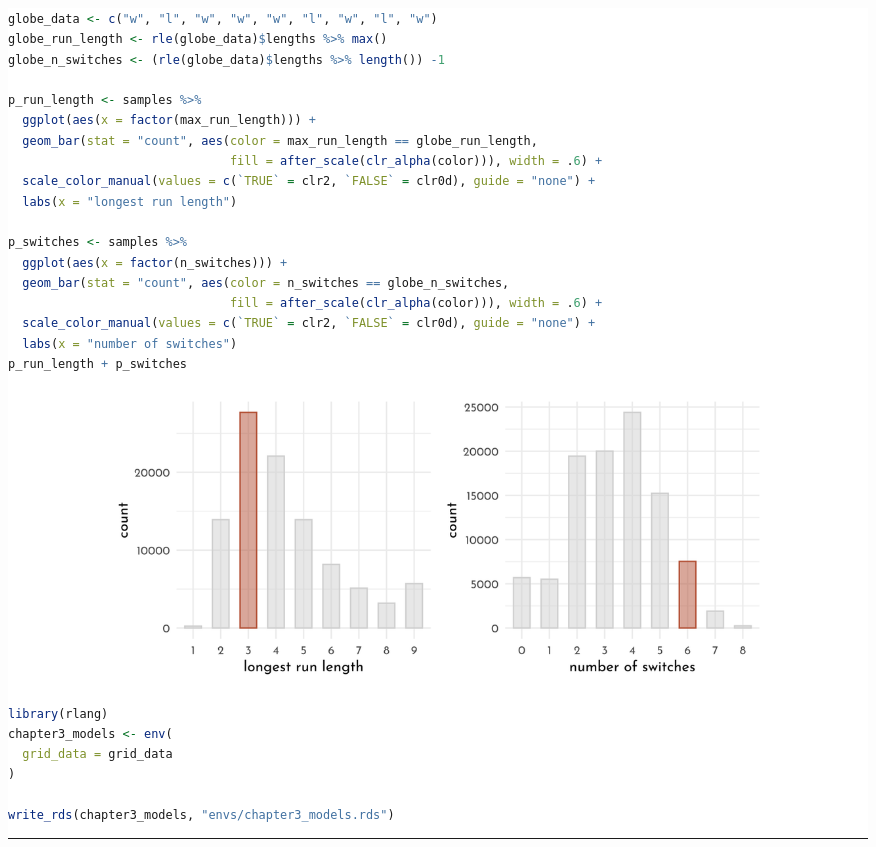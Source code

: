 ```r
globe_data <- c("w", "l", "w", "w", "w", "l", "w", "l", "w")
globe_run_length <- rle(globe_data)$lengths %>% max()
globe_n_switches <- (rle(globe_data)$lengths %>% length()) -1 

p_run_length <- samples %>% 
  ggplot(aes(x = factor(max_run_length))) +
  geom_bar(stat = "count", aes(color = max_run_length == globe_run_length, 
                               fill = after_scale(clr_alpha(color))), width = .6) +
  scale_color_manual(values = c(`TRUE` = clr2, `FALSE` = clr0d), guide = "none") +
  labs(x = "longest run length")

p_switches <- samples %>% 
  ggplot(aes(x = factor(n_switches))) +
  geom_bar(stat = "count", aes(color = n_switches == globe_n_switches, 
                               fill = after_scale(clr_alpha(color))), width = .6) +
  scale_color_manual(values = c(`TRUE` = clr2, `FALSE` = clr0d), guide = "none") +
  labs(x = "number of switches")
p_run_length + p_switches
```

<img src="rethinking_c3_files/figure-html/unnamed-chunk-14-1.svg" width="672" style="display: block; margin: auto;" />


```r
library(rlang)
chapter3_models <- env(
  grid_data = grid_data
)

write_rds(chapter3_models, "envs/chapter3_models.rds")
```


---